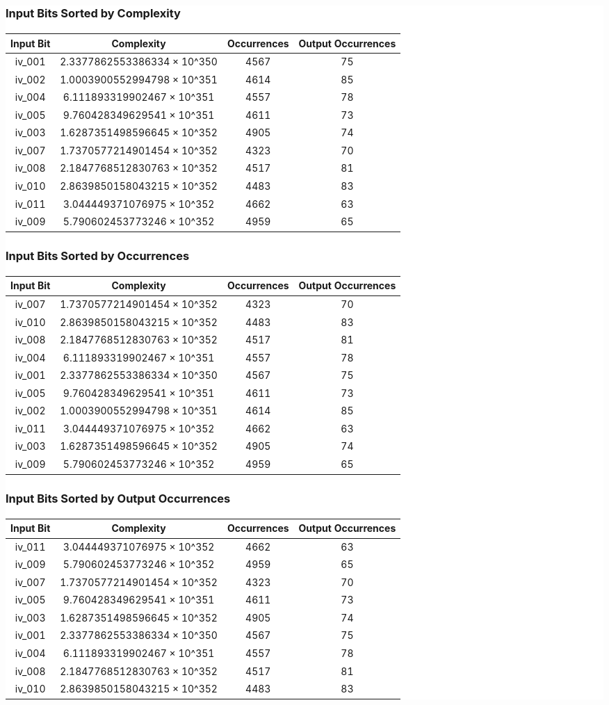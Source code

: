 ### Input Bits Sorted by Complexity

| Input Bit | Complexity | Occurrences | Output Occurrences |
|:---------:|:----------:|:-----------:|:------------------:|
| iv_001 | 2.3377862553386334 × 10^350 | 4567 | 75 |
| iv_002 | 1.0003900552994798 × 10^351 | 4614 | 85 |
| iv_004 | 6.111893319902467 × 10^351 | 4557 | 78 |
| iv_005 | 9.760428349629541 × 10^351 | 4611 | 73 |
| iv_003 | 1.6287351498596645 × 10^352 | 4905 | 74 |
| iv_007 | 1.7370577214901454 × 10^352 | 4323 | 70 |
| iv_008 | 2.1847768512830763 × 10^352 | 4517 | 81 |
| iv_010 | 2.8639850158043215 × 10^352 | 4483 | 83 |
| iv_011 | 3.044449371076975 × 10^352 | 4662 | 63 |
| iv_009 | 5.790602453773246 × 10^352 | 4959 | 65 |

### Input Bits Sorted by Occurrences

| Input Bit | Complexity | Occurrences | Output Occurrences |
|:---------:|:----------:|:-----------:|:------------------:|
| iv_007 | 1.7370577214901454 × 10^352 | 4323 | 70 |
| iv_010 | 2.8639850158043215 × 10^352 | 4483 | 83 |
| iv_008 | 2.1847768512830763 × 10^352 | 4517 | 81 |
| iv_004 | 6.111893319902467 × 10^351 | 4557 | 78 |
| iv_001 | 2.3377862553386334 × 10^350 | 4567 | 75 |
| iv_005 | 9.760428349629541 × 10^351 | 4611 | 73 |
| iv_002 | 1.0003900552994798 × 10^351 | 4614 | 85 |
| iv_011 | 3.044449371076975 × 10^352 | 4662 | 63 |
| iv_003 | 1.6287351498596645 × 10^352 | 4905 | 74 |
| iv_009 | 5.790602453773246 × 10^352 | 4959 | 65 |

### Input Bits Sorted by Output Occurrences

| Input Bit | Complexity | Occurrences | Output Occurrences |
|:---------:|:----------:|:-----------:|:------------------:|
| iv_011 | 3.044449371076975 × 10^352 | 4662 | 63 |
| iv_009 | 5.790602453773246 × 10^352 | 4959 | 65 |
| iv_007 | 1.7370577214901454 × 10^352 | 4323 | 70 |
| iv_005 | 9.760428349629541 × 10^351 | 4611 | 73 |
| iv_003 | 1.6287351498596645 × 10^352 | 4905 | 74 |
| iv_001 | 2.3377862553386334 × 10^350 | 4567 | 75 |
| iv_004 | 6.111893319902467 × 10^351 | 4557 | 78 |
| iv_008 | 2.1847768512830763 × 10^352 | 4517 | 81 |
| iv_010 | 2.8639850158043215 × 10^352 | 4483 | 83 |
